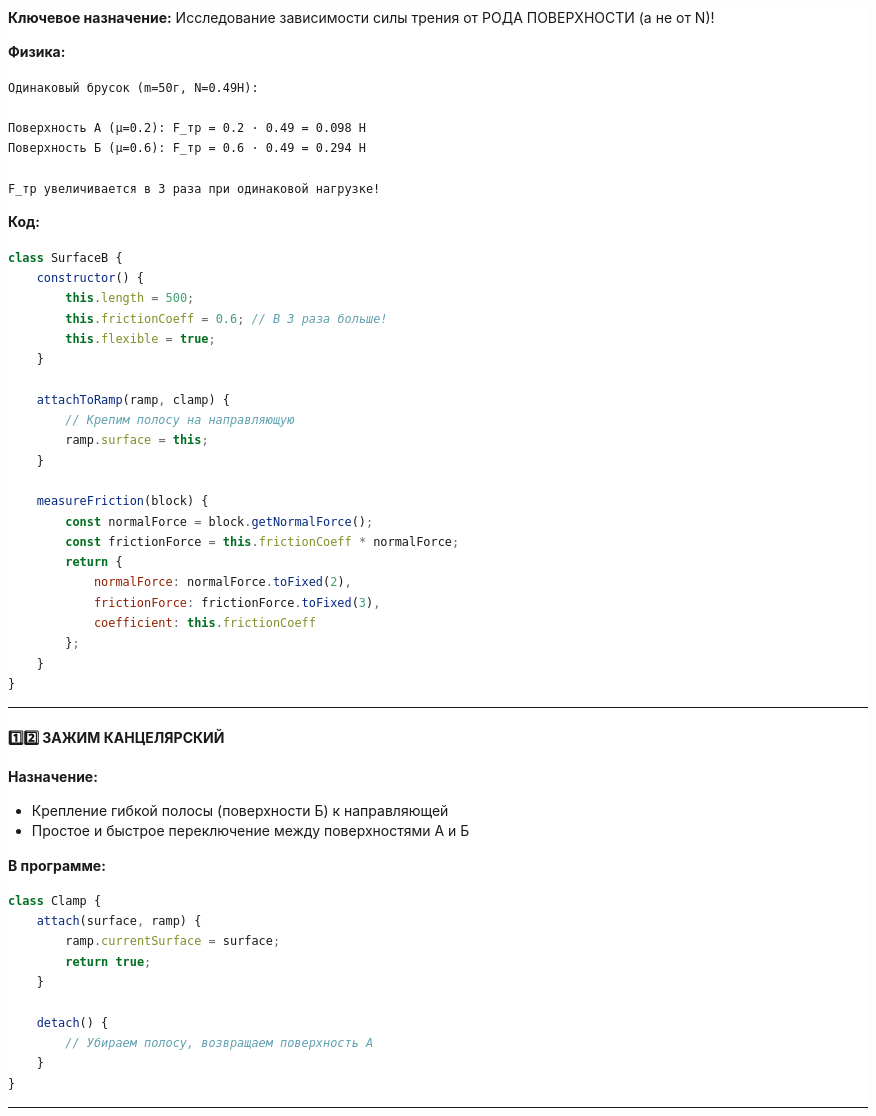 **Ключевое назначение:**
Исследование зависимости силы трения от РОДА ПОВЕРХНОСТИ (а не от N)!

**Физика:**
```
Одинаковый брусок (m=50г, N=0.49Н):

Поверхность А (μ=0.2): F_тр = 0.2 · 0.49 = 0.098 Н
Поверхность Б (μ=0.6): F_тр = 0.6 · 0.49 = 0.294 Н

F_тр увеличивается в 3 раза при одинаковой нагрузке!
```

**Код:**
```javascript
class SurfaceB {
    constructor() {
        this.length = 500;
        this.frictionCoeff = 0.6; // В 3 раза больше!
        this.flexible = true;
    }
    
    attachToRamp(ramp, clamp) {
        // Крепим полосу на направляющую
        ramp.surface = this;
    }
    
    measureFriction(block) {
        const normalForce = block.getNormalForce();
        const frictionForce = this.frictionCoeff * normalForce;
        return {
            normalForce: normalForce.toFixed(2),
            frictionForce: frictionForce.toFixed(3),
            coefficient: this.frictionCoeff
        };
    }
}
```

---

#### 1️⃣2️⃣ **ЗАЖИМ КАНЦЕЛЯРСКИЙ**

**Назначение:**
- Крепление гибкой полосы (поверхности Б) к направляющей
- Простое и быстрое переключение между поверхностями А и Б

**В программе:**
```javascript
class Clamp {
    attach(surface, ramp) {
        ramp.currentSurface = surface;
        return true;
    }
    
    detach() {
        // Убираем полосу, возвращаем поверхность А
    }
}
```

---